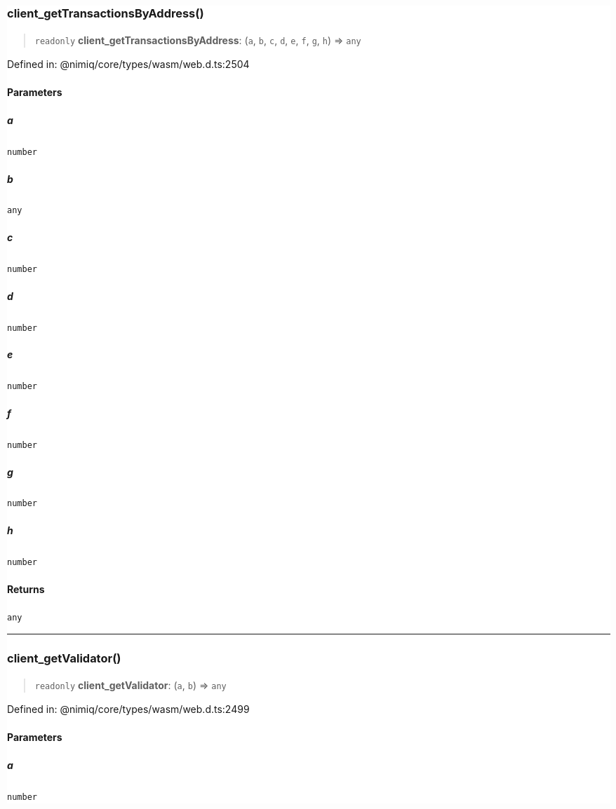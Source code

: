 ### client\_getTransactionsByAddress()

> `readonly` **client\_getTransactionsByAddress**: (`a`, `b`, `c`, `d`, `e`, `f`, `g`, `h`) => `any`

Defined in: @nimiq/core/types/wasm/web.d.ts:2504

#### Parameters

##### a

`number`

##### b

`any`

##### c

`number`

##### d

`number`

##### e

`number`

##### f

`number`

##### g

`number`

##### h

`number`

#### Returns

`any`

***

### client\_getValidator()

> `readonly` **client\_getValidator**: (`a`, `b`) => `any`

Defined in: @nimiq/core/types/wasm/web.d.ts:2499

#### Parameters

##### a

`number`

